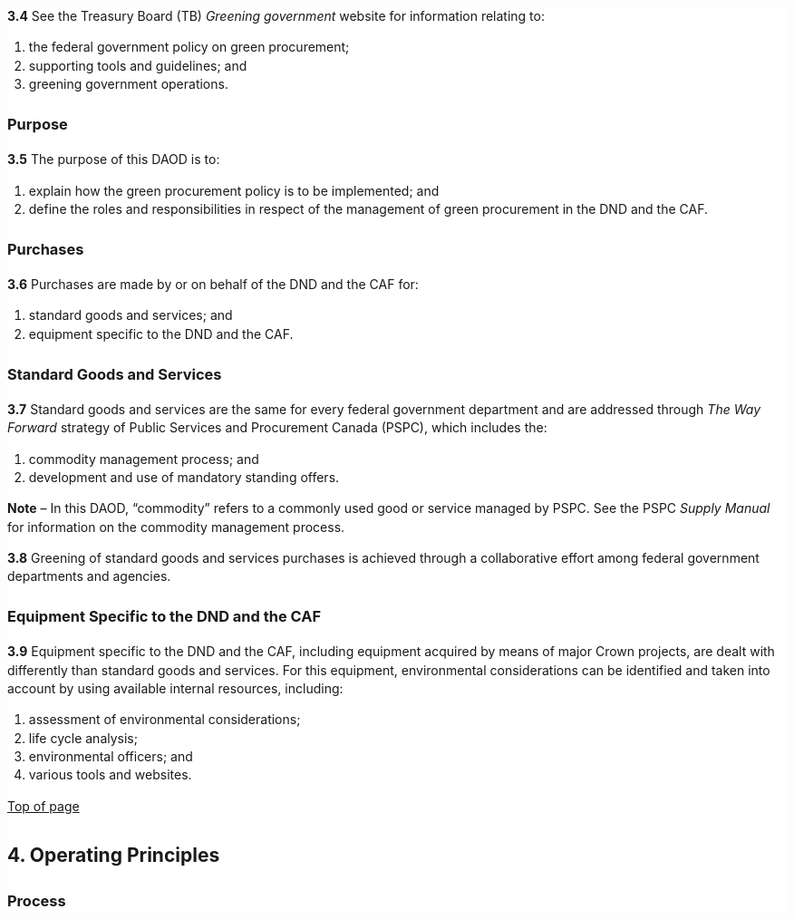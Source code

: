 **3.4** See the Treasury Board (TB) _Greening government_ website for information relating to:

1.  the federal government policy on green procurement;
2.  supporting tools and guidelines; and
3.  greening government operations.

### Purpose

**3.5** The purpose of this DAOD is to:

1.  explain how the green procurement policy is to be implemented; and
2.  define the roles and responsibilities in respect of the management of green procurement in the DND and the CAF.

### Purchases

**3.6** Purchases are made by or on behalf of the DND and the CAF for:

1.  standard goods and services; and
2.  equipment specific to the DND and the CAF.

### Standard Goods and Services

**3.7** Standard goods and services are the same for every federal government department and are addressed through _The Way Forward_ strategy of Public Services and Procurement Canada (PSPC), which includes the:

1.  commodity management process; and
2.  development and use of mandatory standing offers.

**Note** – In this DAOD, “commodity” refers to a commonly used good or service managed by PSPC. See the PSPC _Supply Manual_ for information on the commodity management process.

**3.8** Greening of standard goods and services purchases is achieved through a collaborative effort among federal government departments and agencies.

### Equipment Specific to the DND and the CAF

**3.9** Equipment specific to the DND and the CAF, including equipment acquired by means of major Crown projects, are dealt with differently than standard goods and services. For this equipment, environmental considerations can be identified and taken into account by using available internal resources, including:

1.  assessment of environmental considerations;
2.  life cycle analysis;
3.  environmental officers; and
4.  various tools and websites.

[Top of page](https://www.canada.ca/en/department-national-defence/corporate/policies-standards/defence-administrative-orders-directives/3000-series/3015/3015-1-management-of-green-procurement.html#wb-tphp)

4\. Operating Principles
------------------------

### Process
